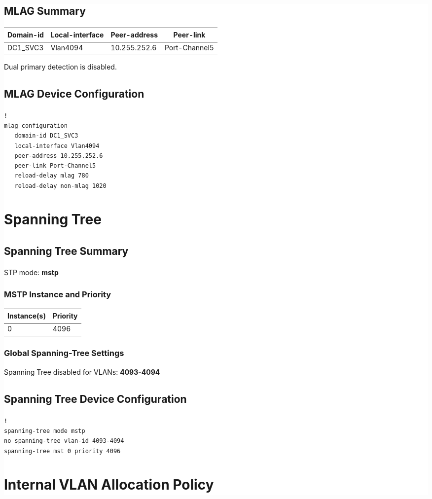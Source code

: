 ## MLAG Summary

| Domain-id | Local-interface | Peer-address | Peer-link |
| --------- | --------------- | ------------ | --------- |
| DC1_SVC3 | Vlan4094 | 10.255.252.6 | Port-Channel5 |

Dual primary detection is disabled.

## MLAG Device Configuration

```eos
!
mlag configuration
   domain-id DC1_SVC3
   local-interface Vlan4094
   peer-address 10.255.252.6
   peer-link Port-Channel5
   reload-delay mlag 780
   reload-delay non-mlag 1020
```

# Spanning Tree

## Spanning Tree Summary

STP mode: **mstp**

### MSTP Instance and Priority

| Instance(s) | Priority |
| -------- | -------- |
| 0 | 4096 |

### Global Spanning-Tree Settings

Spanning Tree disabled for VLANs: **4093-4094**

## Spanning Tree Device Configuration

```eos
!
spanning-tree mode mstp
no spanning-tree vlan-id 4093-4094
spanning-tree mst 0 priority 4096
```

# Internal VLAN Allocation Policy
